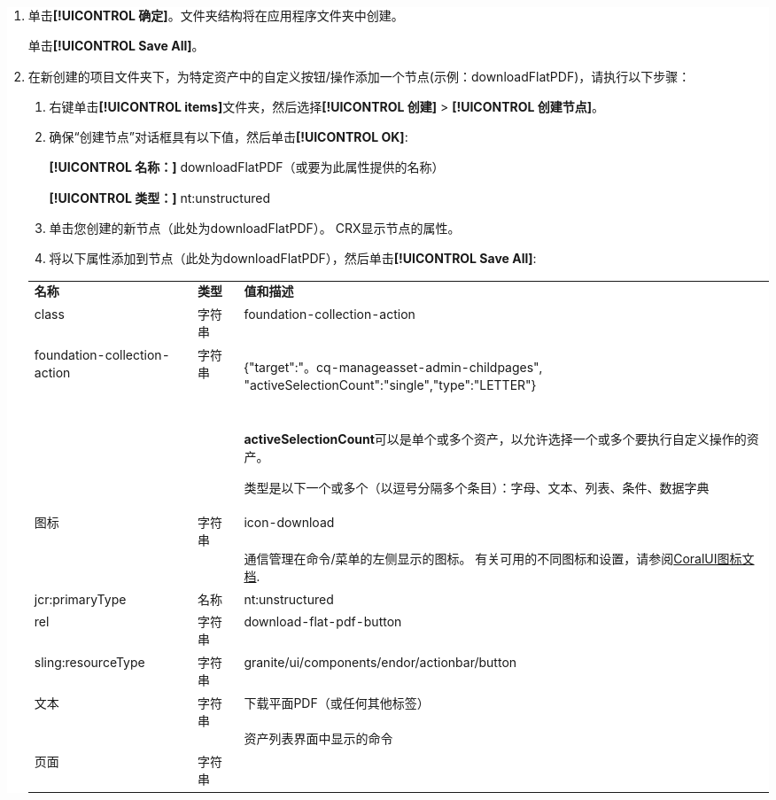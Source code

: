    1. 单击&#x200B;**[!UICONTROL 确定]**。文件夹结构将在应用程序文件夹中创建。

      单击&#x200B;**[!UICONTROL Save All]**。

1. 在新创建的项目文件夹下，为特定资产中的自定义按钮/操作添加一个节点(示例：downloadFlatPDF)，请执行以下步骤：

   1. 右键单击&#x200B;**[!UICONTROL items]**&#x200B;文件夹，然后选择&#x200B;**[!UICONTROL 创建]** > **[!UICONTROL 创建节点]**。

   1. 确保“创建节点”对话框具有以下值，然后单击&#x200B;**[!UICONTROL OK]**:

      **[!UICONTROL 名称：]** downloadFlatPDF（或要为此属性提供的名称）

      **[!UICONTROL 类型：]** nt:unstructured

   1. 单击您创建的新节点（此处为downloadFlatPDF）。 CRX显示节点的属性。
   1. 将以下属性添加到节点（此处为downloadFlatPDF），然后单击&#x200B;**[!UICONTROL Save All]**:

   <table> 
    <tbody> 
    <tr> 
    <td><strong>名称</strong></td> 
    <td><strong>类型</strong></td> 
    <td><strong>值和描述</strong></td> 
    </tr> 
    <tr> 
    <td>class</td> 
    <td>字符串</td> 
    <td>foundation-collection-action</td> 
    </tr> 
    <tr> 
    <td>foundation-collection-action</td> 
    <td>字符串</td> 
    <td><p>{"target":"。cq-manageasset-admin-childpages", "activeSelectionCount":"single","type":"LETTER"}<br /> <br /> <br /> <strong>activeSelectionCount</strong>可以是单个或多个资产，以允许选择一个或多个要执行自定义操作的资产。</p> <p><strong></strong> 类型是以下一个或多个（以逗号分隔多个条目）：字母、文本、列表、条件、数据字典</p> </td> 
    </tr> 
    <tr> 
    <td>图标</td> 
    <td>字符串</td> 
    <td>icon-download<br /> <br />通信管理在命令/菜单的左侧显示的图标。 有关可用的不同图标和设置，请参阅<a href="https://docs.adobe.com/docs/en/aem/6-3/develop/ref/coral-ui/coralui3/Coral.Icon.html" target="_blank">CoralUI图标文档</a>.<br /> </td> 
    </tr> 
    <tr> 
    <td>jcr:primaryType</td> 
    <td>名称</td> 
    <td>nt:unstructured</td> 
    </tr> 
    <tr> 
    <td>rel</td> 
    <td>字符串</td> 
    <td>download-flat-pdf-button</td> 
    </tr> 
    <tr> 
    <td>sling:resourceType</td> 
    <td>字符串</td> 
    <td>granite/ui/components/endor/actionbar/button</td> 
    </tr> 
    <tr> 
    <td>文本</td> 
    <td>字符串</td> 
    <td>下载平面PDF（或任何其他标签）<br /> <br />资产列表界面中显示的命令</td> 
    </tr> 
    <tr> 
    <td>页面</td> 
    <td>字符串</td> 